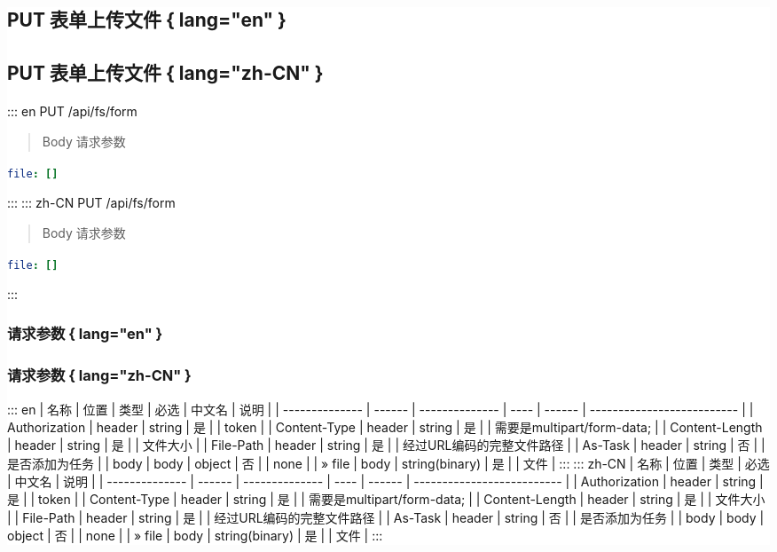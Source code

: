## PUT 表单上传文件 { lang="en" }

## PUT 表单上传文件 { lang="zh-CN" }

::: en
PUT /api/fs/form

> Body 请求参数

```yaml
file: []
```

:::
::: zh-CN
PUT /api/fs/form

> Body 请求参数

```yaml
file: []
```

:::

### 请求参数 { lang="en" }

### 请求参数 { lang="zh-CN" }

::: en
| 名称 | 位置 | 类型 | 必选 | 中文名 | 说明 |
| -------------- | ------ | -------------- | ---- | ------ | -------------------------- |
| Authorization | header | string | 是 | | token |
| Content-Type | header | string | 是 | | 需要是multipart/form-data; |
| Content-Length | header | string | 是 | | 文件大小 |
| File-Path | header | string | 是 | | 经过URL编码的完整文件路径 |
| As-Task | header | string | 否 | | 是否添加为任务 |
| body | body | object | 否 | | none |
| » file | body | string(binary) | 是 | | 文件 |
:::
::: zh-CN
| 名称 | 位置 | 类型 | 必选 | 中文名 | 说明 |
| -------------- | ------ | -------------- | ---- | ------ | -------------------------- |
| Authorization | header | string | 是 | | token |
| Content-Type | header | string | 是 | | 需要是multipart/form-data; |
| Content-Length | header | string | 是 | | 文件大小 |
| File-Path | header | string | 是 | | 经过URL编码的完整文件路径 |
| As-Task | header | string | 否 | | 是否添加为任务 |
| body | body | object | 否 | | none |
| » file | body | string(binary) | 是 | | 文件 |
:::
